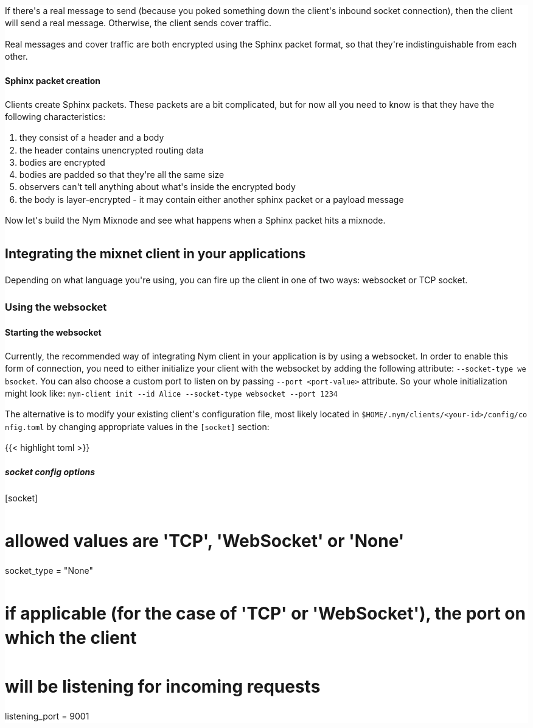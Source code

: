 If there's a real message to send (because you poked something down the client's inbound socket connection), then the client will send a real message. Otherwise, the client sends cover traffic.

Real messages and cover traffic are both encrypted using the Sphinx packet format, so that they're indistinguishable from each other.

#### Sphinx packet creation

Clients create Sphinx packets. These packets are a bit complicated, but for now all you need to know is that they have the following characteristics:

1. they consist of a header and a body
1. the header contains unencrypted routing data
1. bodies are encrypted
1. bodies are padded so that they're all the same size
1. observers can't tell anything about what's inside the encrypted body
1. the body is layer-encrypted - it may contain either another sphinx packet or a payload message

Now let's build the Nym Mixnode and see what happens when a Sphinx packet hits a mixnode.

## Integrating the mixnet client in your applications

Depending on what language you're using, you can fire up the client in one of two ways: websocket or TCP socket.

### Using the websocket

#### Starting the websocket

Currently, the recommended way of integrating Nym client in your application is by using a websocket. In order to enable this form of connection, you need to either initialize your client with the websocket by adding the following attribute: `--socket-type websocket`. You can also choose a custom port to listen on by passing `--port <port-value>` attribute. So your whole initialization might look like: `nym-client init --id Alice --socket-type websocket --port 1234`

The alternative is to modify your existing client's configuration file, most likely located in `$HOME/.nym/clients/<your-id>/config/config.toml` by changing appropriate values in the `[socket]` section:

{{< highlight toml >}}

##### socket config options #####

[socket]

# allowed values are 'TCP', 'WebSocket' or 'None'
socket_type = "None"

# if applicable (for the case of 'TCP' or 'WebSocket'), the port on which the client
# will be listening for incoming requests
listening_port = 9001
